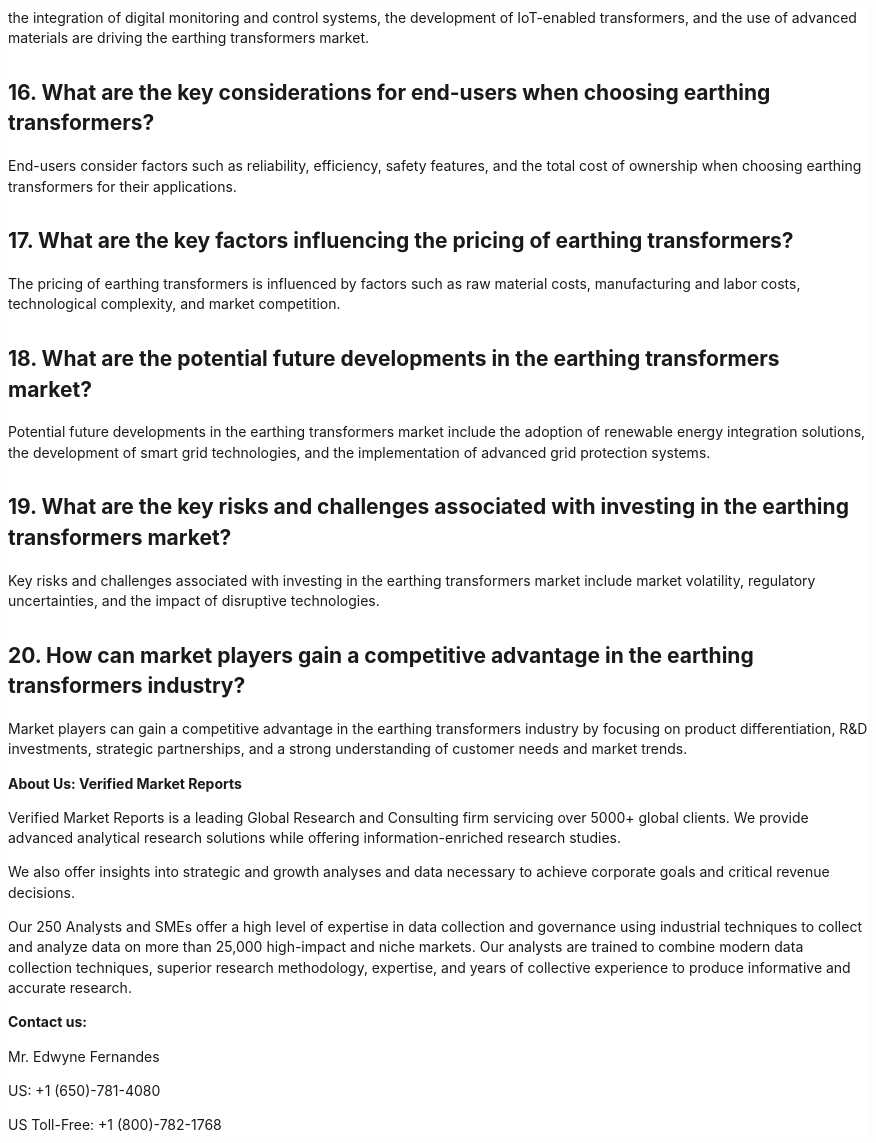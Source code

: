 the integration of digital monitoring and control systems, the development of IoT-enabled transformers, and the use of advanced materials are driving the earthing transformers market.</p> <h2>16. What are the key considerations for end-users when choosing earthing transformers?</h2> <p>End-users consider factors such as reliability, efficiency, safety features, and the total cost of ownership when choosing earthing transformers for their applications.</p> <h2>17. What are the key factors influencing the pricing of earthing transformers?</h2> <p>The pricing of earthing transformers is influenced by factors such as raw material costs, manufacturing and labor costs, technological complexity, and market competition.</p> <h2>18. What are the potential future developments in the earthing transformers market?</h2> <p>Potential future developments in the earthing transformers market include the adoption of renewable energy integration solutions, the development of smart grid technologies, and the implementation of advanced grid protection systems.</p> <h2>19. What are the key risks and challenges associated with investing in the earthing transformers market?</h2> <p>Key risks and challenges associated with investing in the earthing transformers market include market volatility, regulatory uncertainties, and the impact of disruptive technologies.</p> <h2>20. How can market players gain a competitive advantage in the earthing transformers industry?</h2> <p>Market players can gain a competitive advantage in the earthing transformers industry by focusing on product differentiation, R&D investments, strategic partnerships, and a strong understanding of customer needs and market trends.</p></body></html><p id="" class=""><strong>About Us: Verified Market Reports</strong></p><p id="" class="">Verified Market Reports is a leading Global Research and Consulting firm servicing over 5000+ global clients. We provide advanced analytical research solutions while offering information-enriched research studies.</p><p id="" class="">We also offer insights into strategic and growth analyses and data necessary to achieve corporate goals and critical revenue decisions.</p><p id="" class="">Our 250 Analysts and SMEs offer a high level of expertise in data collection and governance using industrial techniques to collect and analyze data on more than 25,000 high-impact and niche markets. Our analysts are trained to combine modern data collection techniques, superior research methodology, expertise, and years of collective experience to produce informative and accurate research.</p><p id="" class=""><strong>Contact us:</strong></p><p id="" class="">Mr. Edwyne Fernandes</p><p id="" class="">US: +1 (650)-781-4080</p><p id="" class="">US Toll-Free: +1 (800)-782-1768</p>
